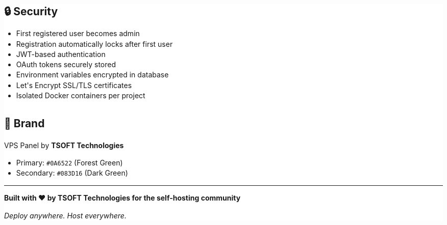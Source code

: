 ## 🔒 Security

- First registered user becomes admin
- Registration automatically locks after first user
- JWT-based authentication
- OAuth tokens securely stored
- Environment variables encrypted in database
- Let's Encrypt SSL/TLS certificates
- Isolated Docker containers per project

## 🎨 Brand

VPS Panel by **TSOFT Technologies**
- Primary: `#0A6522` (Forest Green)
- Secondary: `#083D16` (Dark Green)

---

**Built with ❤️ by TSOFT Technologies for the self-hosting community**

*Deploy anywhere. Host everywhere.*
